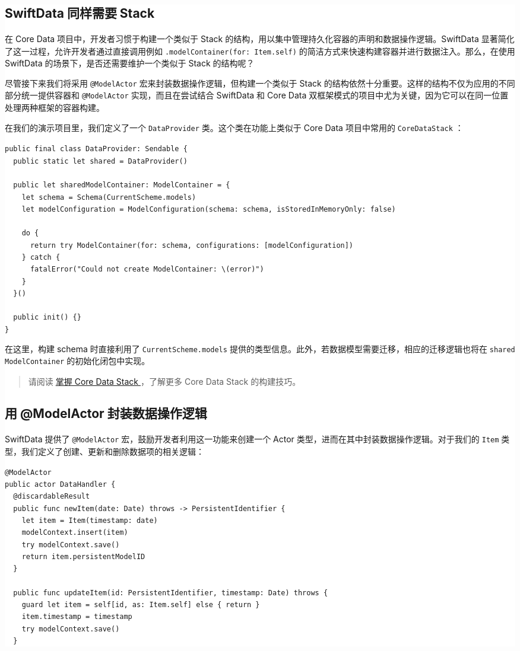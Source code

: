 ## SwiftData 同样需要 Stack

在 Core Data 项目中，开发者习惯于构建一个类似于 Stack 的结构，用以集中管理持久化容器的声明和数据操作逻辑。SwiftData
显著简化了这一过程，允许开发者通过直接调用例如 `.modelContainer(for: Item.self)`
的简洁方式来快速构建容器并进行数据注入。那么，在使用 SwiftData 的场景下，是否还需要维护一个类似于 Stack 的结构呢？

尽管接下来我们将采用 `@ModelActor` 宏来封装数据操作逻辑，但构建一个类似于 Stack
的结构依然十分重要。这样的结构不仅为应用的不同部分统一提供容器和 `@ModelActor` 实现，而且在尝试结合 SwiftData 和 Core
Data 双框架模式的项目中尤为关键，因为它可以在同一位置处理两种框架的容器构建。

在我们的演示项目里，我们定义了一个 `DataProvider` 类。这个类在功能上类似于 Core Data 项目中常用的 `CoreDataStack` ：

    public final class DataProvider: Sendable {
      public static let shared = DataProvider()

      public let sharedModelContainer: ModelContainer = {
        let schema = Schema(CurrentScheme.models)
        let modelConfiguration = ModelConfiguration(schema: schema, isStoredInMemoryOnly: false)

        do {
          return try ModelContainer(for: schema, configurations: [modelConfiguration])
        } catch {
          fatalError("Could not create ModelContainer: \(error)")
        }
      }()

      public init() {}
    }

在这里，构建 schema 时直接利用了 `CurrentScheme.models` 提供的类型信息。此外，若数据模型需要迁移，相应的迁移逻辑也将在
`sharedModelContainer` 的初始化闭包中实现。

> 请阅读 [ 掌握 Core Data Stack ](/zh/posts/masteringofcoredatastack/) ，了解更多 Core
> Data Stack 的构建技巧。

## 用 @ModelActor 封装数据操作逻辑

SwiftData 提供了 `@ModelActor` 宏，鼓励开发者利用这一功能来创建一个 Actor 类型，进而在其中封装数据操作逻辑。对于我们的
`Item` 类型，我们定义了创建、更新和删除数据项的相关逻辑：

    @ModelActor
    public actor DataHandler {
      @discardableResult
      public func newItem(date: Date) throws -> PersistentIdentifier {
        let item = Item(timestamp: date)
        modelContext.insert(item)
        try modelContext.save()
        return item.persistentModelID
      }

      public func updateItem(id: PersistentIdentifier, timestamp: Date) throws {
        guard let item = self[id, as: Item.self] else { return }
        item.timestamp = timestamp
        try modelContext.save()
      }
